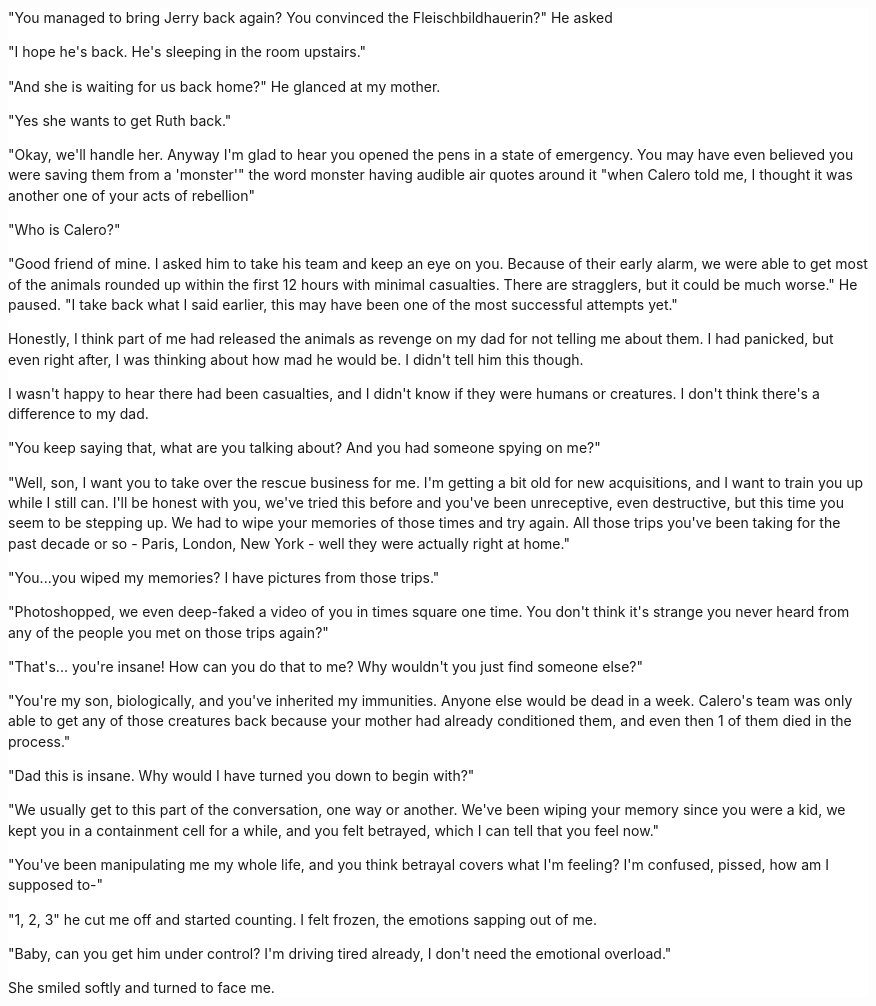 "You managed to bring Jerry back again? You convinced the Fleischbildhauerin?" He asked

"I hope he's back. He's sleeping in the room upstairs."

"And she is waiting for us back home?" He glanced at my mother.

"Yes she wants to get Ruth back."

"Okay, we'll handle her. Anyway I'm glad to hear you opened the pens in a state of emergency. You may have even believed you were saving them from a 'monster'" the word monster having audible air quotes around it "when Calero told me, I thought it was another one of your acts of rebellion"

"Who is Calero?"

"Good friend of mine. I asked him to take his team and keep an eye on you. Because of their early alarm, we were able to get most of the animals rounded up within the first 12 hours with minimal casualties. There are stragglers, but it could be much worse." He paused. "I take back what I said earlier, this may have been one of the most successful attempts yet."

Honestly, I think part of me had released the animals as revenge on my dad for not telling me about them. I had panicked, but even right after, I was thinking about how mad he would be. I didn't tell him this though. 

I wasn't happy to hear there had been casualties, and I didn't know if they were humans or creatures. I don't think there's a difference to my dad.

"You keep saying that, what are you talking about? And you had someone spying on me?"

"Well, son, I want you to take over the rescue business for me. I'm getting a bit old for new acquisitions, and I want to train you up while I still can. I'll be honest with you, we've tried this before and you've been unreceptive, even destructive, but this time you seem to be stepping up. We had to wipe your memories of those times and try again. All those trips you've been taking for the past decade or so - Paris, London, New York - well they were actually right at home."

"You...you wiped my memories? I have pictures from those trips."

"Photoshopped, we even deep-faked a video of you in times square one time. You don't think it's strange you never heard from any of the people you met on those trips again?"

"That's... you're insane! How can you do that to me? Why wouldn't you just find someone else?"

"You're my son, biologically, and you've inherited my immunities. Anyone else would be dead in a week. Calero's team was only able to get any of those creatures back because your mother had already conditioned them, and even then 1 of them died in the process."

"Dad this is insane. Why would I have turned you down to begin with?"

"We usually get to this part of the conversation, one way or another. We've been wiping your memory since you were a kid, we kept you in a containment cell for a while, and you felt betrayed, which I can tell that you feel now."

"You've been manipulating me my whole life, and you think betrayal covers what I'm feeling? I'm confused, pissed, how am I supposed to-"

"1, 2, 3" he cut me off and started counting. I felt frozen, the emotions sapping out of me.

"Baby, can you get him under control? I'm driving tired already, I don't need the emotional overload."

She smiled softly and turned to face me.
